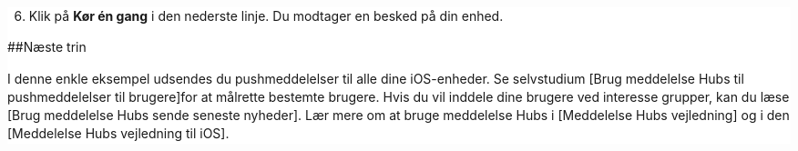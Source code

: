 
6. Klik på **Kør én gang** i den nederste linje. Du modtager en besked på din enhed.

##<a name="next-steps"></a>Næste trin

I denne enkle eksempel udsendes du pushmeddelelser til alle dine iOS-enheder. Se selvstudium [Brug meddelelse Hubs til pushmeddelelser til brugere]for at målrette bestemte brugere. Hvis du vil inddele dine brugere ved interesse grupper, kan du læse [Brug meddelelse Hubs sende seneste nyheder]. Lær mere om at bruge meddelelse Hubs i [Meddelelse Hubs vejledning] og i den [Meddelelse Hubs vejledning til iOS].




[213]: ./media/partner-xamarin-notification-hubs-ios-get-started/notification-hub-create-console-app.png

[215]: ./media/partner-xamarin-notification-hubs-ios-get-started/notification-hub-scheduler1.png
[216]: ./media/partner-xamarin-notification-hubs-ios-get-started/notification-hub-scheduler2.png


[31]: ./media/partner-xamarin-notification-hubs-ios-get-started/notification-hub-create-ios-app.png





[Mobile Services iOS SDK]: http://go.microsoft.com/fwLink/?LinkID=266533
[Submit an app page]: http://go.microsoft.com/fwlink/p/?LinkID=266582
[My Applications]: http://go.microsoft.com/fwlink/p/?LinkId=262039
[Live SDK for Windows]: http://go.microsoft.com/fwlink/p/?LinkId=262253

[Introduktion til Mobile-tjenester]: /develop/mobile/tutorials/get-started-xamarin-ios
[Azure klassisk Portal]: https://manage.windowsazure.com/
[Meddelelse om Hubs vejledning]: http://msdn.microsoft.com/library/jj927170.aspx
[Meddelelse om Hubs vejledning til iOS]: http://msdn.microsoft.com/library/jj927168.aspx
[Install Xcode]: https://go.microsoft.com/fwLink/p/?LinkID=266532
[iOS Provisioning Portal]: http://go.microsoft.com/fwlink/p/?LinkId=272456

[Bruge meddelelse Hubs til pushmeddelelser til brugere]: /manage/services/notification-hubs/notify-users-aspnet
[Brug meddelelse Hubs til at sende seneste nyheder]: /manage/services/notification-hubs/breaking-news-dotnet

[Lokale, og Skub besked om programmering vejledning]: http://developer.apple.com/library/mac/#documentation/NetworkingInternet/Conceptual/RemoteNotificationsPG/Chapters/ApplePushService.html#//apple_ref/doc/uid/TP40008194-CH100-SW1
[Apple Push Notification Service]: http://go.microsoft.com/fwlink/p/?LinkId=272584

[Azure Mobile Services Component]: http://components.xamarin.com/view/azure-mobile-services/
[GitHub]: http://go.microsoft.com/fwlink/p/?LinkId=331329
[Xamarin Studio]: http://xamarin.com/download
[WindowsAzure.Messaging]: https://github.com/infosupport/WindowsAzure.Messaging.iOS
[Azure-portalen]: https://portal.azure.com
